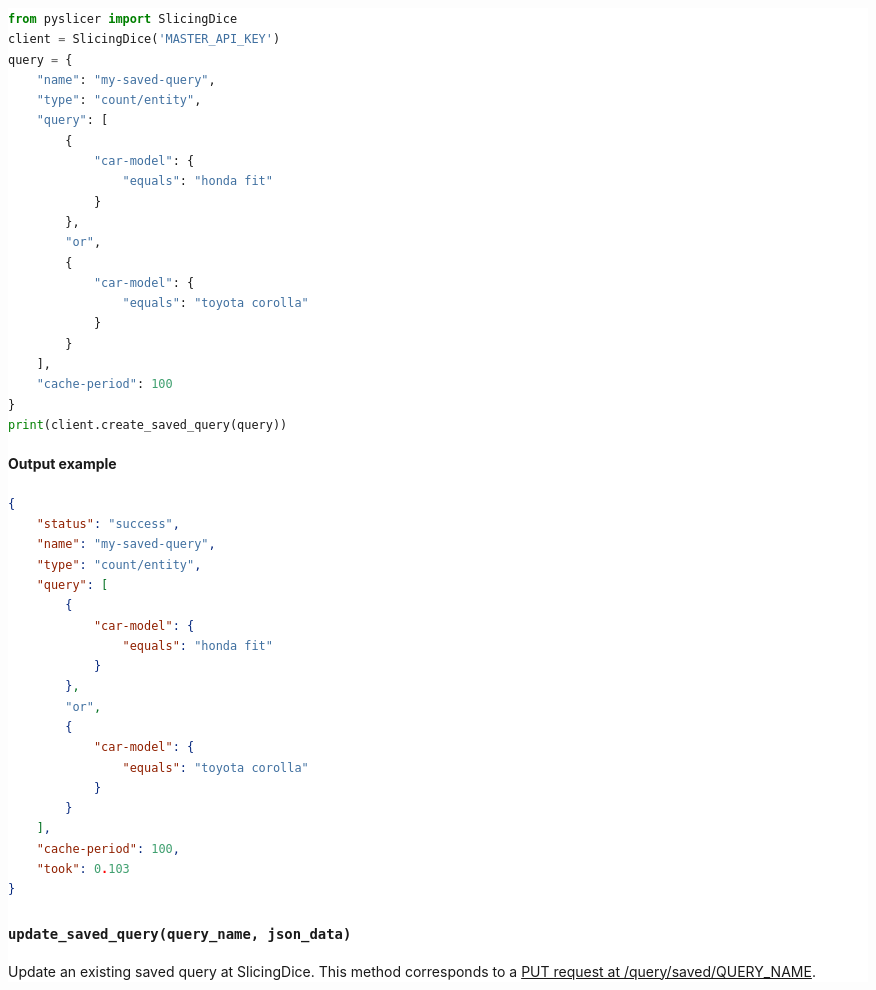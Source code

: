 ```python
from pyslicer import SlicingDice
client = SlicingDice('MASTER_API_KEY')
query = {
    "name": "my-saved-query",
    "type": "count/entity",
    "query": [
        {
            "car-model": {
                "equals": "honda fit"
            }
        },
        "or",
        {
            "car-model": {
                "equals": "toyota corolla"
            }
        }
    ],
    "cache-period": 100
}
print(client.create_saved_query(query))
```

#### Output example

```json
{
    "status": "success",
    "name": "my-saved-query",
    "type": "count/entity",
    "query": [
        {
            "car-model": {
                "equals": "honda fit"
            }
        },
        "or",
        {
            "car-model": {
                "equals": "toyota corolla"
            }
        }
    ],
    "cache-period": 100,
    "took": 0.103
}
```

### `update_saved_query(query_name, json_data)`
Update an existing saved query at SlicingDice. This method corresponds to a [PUT request at /query/saved/QUERY_NAME](https://docs.slicingdice.com/docs/saved-queries).
